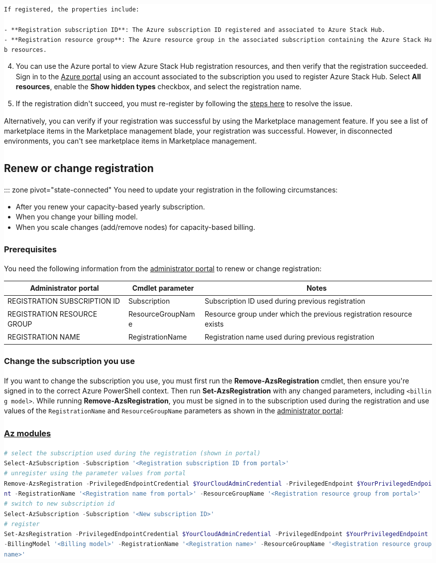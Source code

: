     If registered, the properties include:

    - **Registration subscription ID**: The Azure subscription ID registered and associated to Azure Stack Hub.
    - **Registration resource group**: The Azure resource group in the associated subscription containing the Azure Stack Hub resources.

4. You can use the Azure portal to view Azure Stack Hub registration resources, and then verify that the registration succeeded. Sign in to the [Azure portal](https://portal.azure.com) using an account associated to the subscription you used to register Azure Stack Hub. Select **All resources**, enable the **Show hidden types** checkbox, and select the registration name.

5. If the registration didn't succeed, you must re-register by following the [steps here](#change-the-subscription-you-use) to resolve the issue.

Alternatively, you can verify if your registration was successful by using the Marketplace management feature. If you see a list of marketplace items in the Marketplace management blade, your registration was successful. However, in disconnected environments, you can't see marketplace items in Marketplace management.

## Renew or change registration

::: zone pivot="state-connected"
You need to update your registration in the following circumstances:

- After you renew your capacity-based yearly subscription.
- When you change your billing model.
- When you scale changes (add/remove nodes) for capacity-based billing.

### Prerequisites

You need the following information from the [administrator portal](#verify-azure-stack-hub-registration) to renew or change registration:

| Administrator portal | Cmdlet parameter | Notes |
|-----|-----|-----|
| REGISTRATION SUBSCRIPTION ID | Subscription | Subscription ID used during previous registration |
| REGISTRATION RESOURCE GROUP | ResourceGroupName | Resource group under which the previous registration resource exists |
| REGISTRATION NAME | RegistrationName | Registration name used during previous registration |

### Change the subscription you use

If you want to change the subscription you use, you must first run the **Remove-AzsRegistration** cmdlet, then ensure you're signed in to the correct Azure PowerShell context. Then run **Set-AzsRegistration** with any changed parameters, including `<billing model>`. While running **Remove-AzsRegistration**, you must be signed in to the subscription used during the registration and use values of the `RegistrationName` and `ResourceGroupName` parameters as shown in the [administrator portal](#verify-azure-stack-hub-registration):

### [Az modules](#tab/az3)

```powershell
# select the subscription used during the registration (shown in portal)
Select-AzSubscription -Subscription '<Registration subscription ID from portal>'
# unregister using the parameter values from portal
Remove-AzsRegistration -PrivilegedEndpointCredential $YourCloudAdminCredential -PrivilegedEndpoint $YourPrivilegedEndpoint -RegistrationName '<Registration name from portal>' -ResourceGroupName '<Registration resource group from portal>'
# switch to new subscription id
Select-AzSubscription -Subscription '<New subscription ID>'
# register
Set-AzsRegistration -PrivilegedEndpointCredential $YourCloudAdminCredential -PrivilegedEndpoint $YourPrivilegedEndpoint -BillingModel '<Billing model>' -RegistrationName '<Registration name>' -ResourceGroupName '<Registration resource group name>'
```